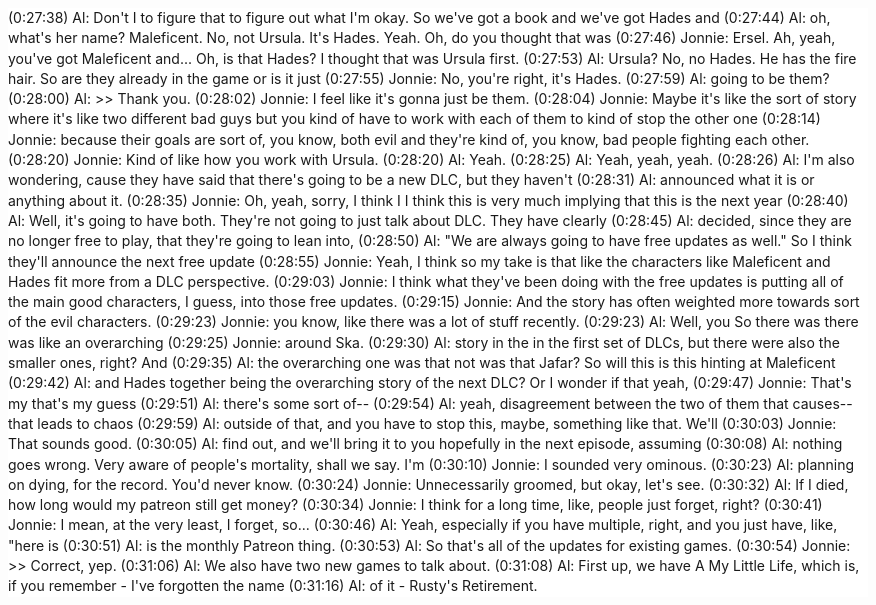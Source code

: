 (0:27:38) Al: Don't I to figure that to figure out what I'm okay. So we've got a book and we've got Hades and
(0:27:44) Al: oh, what's her name? Maleficent. No, not Ursula. It's Hades. Yeah. Oh, do you thought that was
(0:27:46) Jonnie: Ersel. Ah, yeah, you've got Maleficent and... Oh, is that Hades? I thought that was Ursula first.
(0:27:53) Al: Ursula? No, no Hades. He has the fire hair. So are they already in the game or is it just
(0:27:55) Jonnie: No, you're right, it's Hades.
(0:27:59) Al: going to be them?
(0:28:00) Al: >> Thank you.
(0:28:02) Jonnie: I feel like it's gonna just be them.
(0:28:04) Jonnie: Maybe it's like the sort of story where it's like two different bad guys but you kind of have to work with each of them to kind of stop the other one
(0:28:14) Jonnie: because their goals are sort of, you know, both evil and they're kind of, you know, bad people fighting each other.
(0:28:20) Jonnie: Kind of like how you work with Ursula.
(0:28:20) Al: Yeah.
(0:28:25) Al: Yeah, yeah, yeah.
(0:28:26) Al: I'm also wondering, cause they have said that there's going to be a new DLC, but they haven't
(0:28:31) Al: announced what it is or anything about it.
(0:28:35) Jonnie: Oh, yeah, sorry, I think I I think this is very much implying that this is the next year
(0:28:40) Al: Well, it's going to have both. They're not going to just talk about DLC. They have clearly
(0:28:45) Al: decided, since they are no longer free to play, that they're going to lean into,
(0:28:50) Al: "We are always going to have free updates as well." So I think they'll announce the next free update
(0:28:55) Jonnie: Yeah, I think so my take is that like the characters like Maleficent and Hades fit more from a DLC perspective.
(0:29:03) Jonnie: I think what they've been doing with the free updates is putting all of the main good characters, I guess, into those free updates.
(0:29:15) Jonnie: And the story has often weighted more towards sort of the evil characters.
(0:29:23) Jonnie: you know, like there was a lot of stuff recently.
(0:29:23) Al: Well, you So there was there was like an overarching
(0:29:25) Jonnie: around Ska.
(0:29:30) Al: story in the in the first set of DLCs, but there were also the smaller ones, right? And
(0:29:35) Al: the overarching one was that not was that Jafar? So will this is this hinting at Maleficent
(0:29:42) Al: and Hades together being the overarching story of the next DLC? Or I wonder if that yeah,
(0:29:47) Jonnie: That's my that's my guess
(0:29:51) Al: there's some sort of--
(0:29:54) Al: yeah, disagreement between the two of them that causes-- that leads to chaos
(0:29:59) Al: outside of that, and you have to stop this, maybe, something like that. We'll
(0:30:03) Jonnie: That sounds good.
(0:30:05) Al: find out, and we'll bring it to you hopefully in the next episode, assuming
(0:30:08) Al: nothing goes wrong. Very aware of people's mortality, shall we say. I'm
(0:30:10) Jonnie: I sounded very ominous.
(0:30:23) Al: planning on dying, for the record. You'd never know.
(0:30:24) Jonnie: Unnecessarily groomed, but okay, let's see.
(0:30:32) Al: If I died, how long would my patreon still get money?
(0:30:34) Jonnie: I think for a long time, like, people just forget, right?
(0:30:41) Jonnie: I mean, at the very least, I forget, so...
(0:30:46) Al: Yeah, especially if you have multiple, right, and you just have, like, "here is
(0:30:51) Al: is the monthly Patreon thing.
(0:30:53) Al: So that's all of the updates for existing games.
(0:30:54) Jonnie: >> Correct, yep.
(0:31:06) Al: We also have two new games to talk about.
(0:31:08) Al: First up, we have A My Little Life, which is, if you remember - I've forgotten the name
(0:31:16) Al: of it - Rusty's Retirement.
